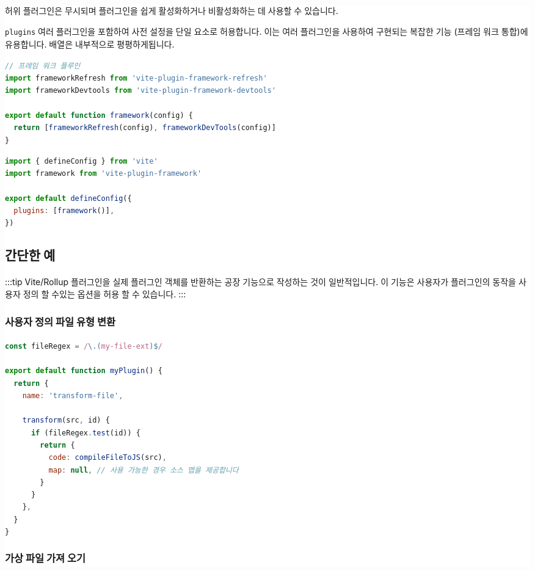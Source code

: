 허위 플러그인은 무시되며 플러그인을 쉽게 활성화하거나 비활성화하는 데 사용할 수 있습니다.

`plugins` 여러 플러그인을 포함하여 사전 설정을 단일 요소로 허용합니다. 이는 여러 플러그인을 사용하여 구현되는 복잡한 기능 (프레임 워크 통합)에 유용합니다. 배열은 내부적으로 평평하게됩니다.

```js
// 프레임 워크 플루인
import frameworkRefresh from 'vite-plugin-framework-refresh'
import frameworkDevtools from 'vite-plugin-framework-devtools'

export default function framework(config) {
  return [frameworkRefresh(config), frameworkDevTools(config)]
}
```

```js [vite.config.js]
import { defineConfig } from 'vite'
import framework from 'vite-plugin-framework'

export default defineConfig({
  plugins: [framework()],
})
```

## 간단한 예

:::tip
Vite/Rollup 플러그인을 실제 플러그인 객체를 반환하는 공장 기능으로 작성하는 것이 일반적입니다. 이 기능은 사용자가 플러그인의 동작을 사용자 정의 할 수있는 옵션을 허용 할 수 있습니다.
:::

### 사용자 정의 파일 유형 변환

```js
const fileRegex = /\.(my-file-ext)$/

export default function myPlugin() {
  return {
    name: 'transform-file',

    transform(src, id) {
      if (fileRegex.test(id)) {
        return {
          code: compileFileToJS(src),
          map: null, // 사용 가능한 경우 소스 맵을 제공합니다
        }
      }
    },
  }
}
```

### 가상 파일 가져 오기
